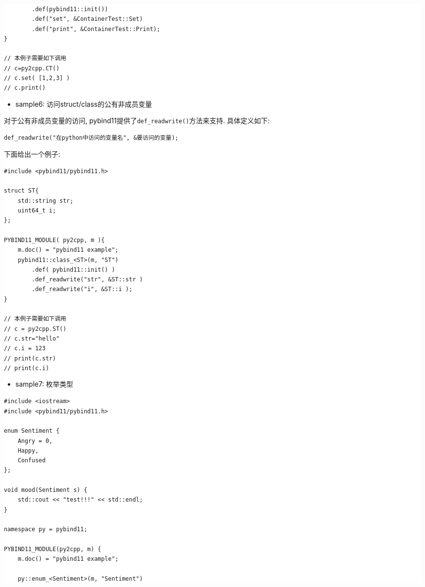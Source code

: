 ```
        .def(pybind11::init())
        .def("set", &ContainerTest::Set)
        .def("print", &ContainerTest::Print);
}

// 本例子需要如下调用
// c=py2cpp.CT()
// c.set( [1,2,3] )
// c.print()
```

- sample6: 访问struct/class的公有非成员变量

对于公有非成员变量的访问, pybind11提供了`def_readwrite()`方法来支持. 具体定义如下:

```
def_readwrite("在python中访问的变量名", &要访问的变量);
```

下面给出一个例子:

```
#include <pybind11/pybind11.h>

struct ST{
    std::string str;
    uint64_t i;
};

PYBIND11_MODULE( py2cpp, m ){
    m.doc() = "pybind11 example";
    pybind11::class_<ST>(m, "ST")
        .def( pybind11::init() )
        .def_readwrite("str", &ST::str )
        .def_readwrite("i", &ST::i );
}

// 本例子需要如下调用
// c = py2cpp.ST()
// c.str="hello"
// c.i = 123
// print(c.str)
// print(c.i)
```

- sample7: 枚举类型

```
#include <iostream>
#include <pybind11/pybind11.h>

enum Sentiment {
    Angry = 0,
	Happy,
	Confused
};

void mood(Sentiment s) {
    std::cout << "test!!!" << std::endl;
}

namespace py = pybind11;

PYBIND11_MODULE(py2cpp, m) {
    m.doc() = "pybind11 example";

	py::enum_<Sentiment>(m, "Sentiment")
```